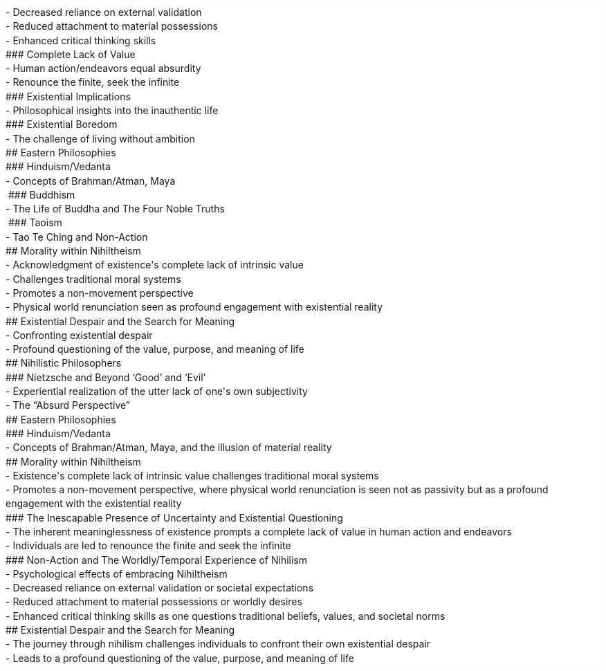 \- Decreased reliance on external validation  
\- Reduced attachment to material possessions  
\- Enhanced critical thinking skills  
\### Complete Lack of Value  
\- Human action/endeavors equal absurdity  
\- Renounce the finite, seek the infinite  
\### Existential Implications  
\- Philosophical insights into the inauthentic life  
\### Existential Boredom  
\- The challenge of living without ambition  
\## Eastern Philosophies  
\### Hinduism/Vedanta  
\- Concepts of Brahman/Atman, Maya  
 ### Buddhism  
\- The Life of Buddha and The Four Noble Truths  
 ### Taoism  
\- Tao Te Ching and Non-Action  
\## Morality within Nihiltheism  
\- Acknowledgment of existence's complete lack of intrinsic value  
\- Challenges traditional moral systems  
\- Promotes a non-movement perspective  
\- Physical world renunciation seen as profound engagement with existential reality  
\## Existential Despair and the Search for Meaning  
\- Confronting existential despair  
\- Profound questioning of the value, purpose, and meaning of life  
\## Nihilistic Philosophers  
\### Nietzsche and Beyond ‘Good’ and ‘Evil’  
\- Experiential realization of the utter lack of one's own subjectivity  
\- The “Absurd Perspective”  
\## Eastern Philosophies  
\### Hinduism/Vedanta  
\- Concepts of Brahman/Atman, Maya, and the illusion of material reality  
\## Morality within Nihiltheism  
\- Existence's complete lack of intrinsic value challenges traditional moral systems  
\- Promotes a non-movement perspective, where physical world renunciation is seen not as passivity but as a profound engagement with the existential reality  
\### The Inescapable Presence of Uncertainty and Existential Questioning  
\- The inherent meaninglessness of existence prompts a complete lack of value in human action and endeavors  
\- Individuals are led to renounce the finite and seek the infinite  
\### Non-Action and The Worldly/Temporal Experience of Nihilism  
\- Psychological effects of embracing Nihiltheism  
\- Decreased reliance on external validation or societal expectations  
\- Reduced attachment to material possessions or worldly desires  
\- Enhanced critical thinking skills as one questions traditional beliefs, values, and societal norms  
\## Existential Despair and the Search for Meaning  
\- The journey through nihilism challenges individuals to confront their own existential despair  
\- Leads to a profound questioning of the value, purpose, and meaning of life
